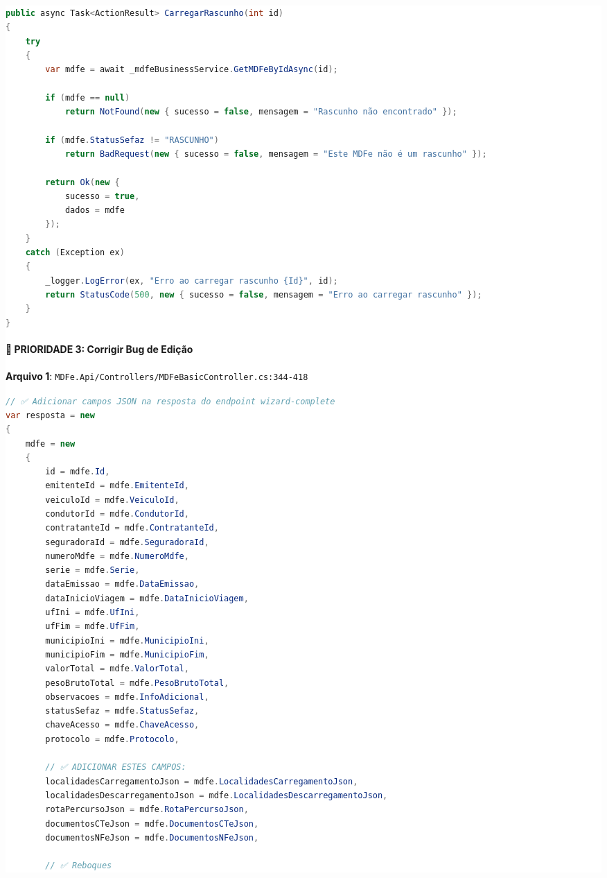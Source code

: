 ```csharp
public async Task<ActionResult> CarregarRascunho(int id)
{
    try
    {
        var mdfe = await _mdfeBusinessService.GetMDFeByIdAsync(id);

        if (mdfe == null)
            return NotFound(new { sucesso = false, mensagem = "Rascunho não encontrado" });

        if (mdfe.StatusSefaz != "RASCUNHO")
            return BadRequest(new { sucesso = false, mensagem = "Este MDFe não é um rascunho" });

        return Ok(new {
            sucesso = true,
            dados = mdfe
        });
    }
    catch (Exception ex)
    {
        _logger.LogError(ex, "Erro ao carregar rascunho {Id}", id);
        return StatusCode(500, new { sucesso = false, mensagem = "Erro ao carregar rascunho" });
    }
}
```

#### 🔴 **PRIORIDADE 3: Corrigir Bug de Edição**

**Arquivo 1**: `MDFe.Api/Controllers/MDFeBasicController.cs:344-418`

```csharp
// ✅ Adicionar campos JSON na resposta do endpoint wizard-complete
var resposta = new
{
    mdfe = new
    {
        id = mdfe.Id,
        emitenteId = mdfe.EmitenteId,
        veiculoId = mdfe.VeiculoId,
        condutorId = mdfe.CondutorId,
        contratanteId = mdfe.ContratanteId,
        seguradoraId = mdfe.SeguradoraId,
        numeroMdfe = mdfe.NumeroMdfe,
        serie = mdfe.Serie,
        dataEmissao = mdfe.DataEmissao,
        dataInicioViagem = mdfe.DataInicioViagem,
        ufIni = mdfe.UfIni,
        ufFim = mdfe.UfFim,
        municipioIni = mdfe.MunicipioIni,
        municipioFim = mdfe.MunicipioFim,
        valorTotal = mdfe.ValorTotal,
        pesoBrutoTotal = mdfe.PesoBrutoTotal,
        observacoes = mdfe.InfoAdicional,
        statusSefaz = mdfe.StatusSefaz,
        chaveAcesso = mdfe.ChaveAcesso,
        protocolo = mdfe.Protocolo,

        // ✅ ADICIONAR ESTES CAMPOS:
        localidadesCarregamentoJson = mdfe.LocalidadesCarregamentoJson,
        localidadesDescarregamentoJson = mdfe.LocalidadesDescarregamentoJson,
        rotaPercursoJson = mdfe.RotaPercursoJson,
        documentosCTeJson = mdfe.DocumentosCTeJson,
        documentosNFeJson = mdfe.DocumentosNFeJson,

        // ✅ Reboques
```